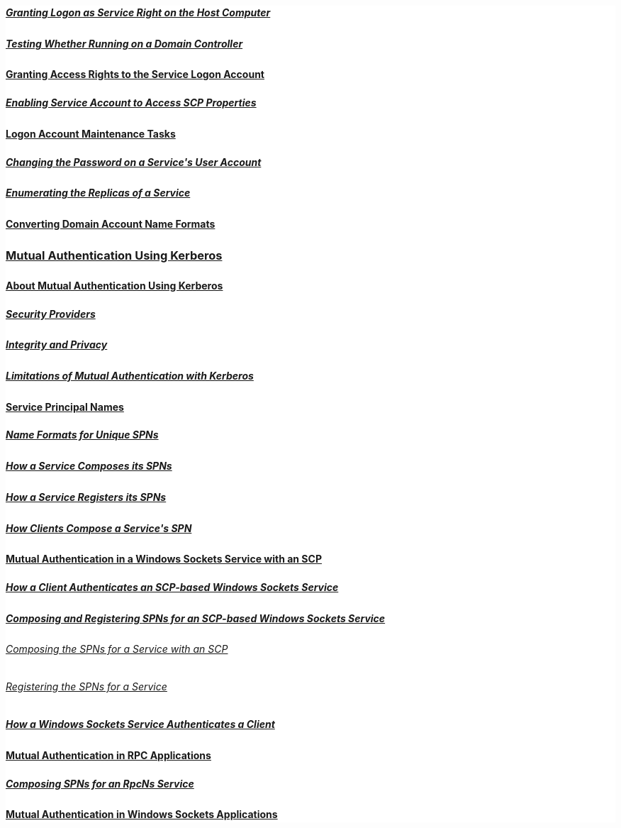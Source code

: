 ##### [Granting Logon as Service Right on the Host Computer](granting-logon-as-service-right-on-the-host-computer.md)
##### [Testing Whether Running on a Domain Controller](testing-whether-running-on-a-domain-controller.md)
#### [Granting Access Rights to the Service Logon Account](granting-access-rights-to-the-service-logon-account.md)
##### [Enabling Service Account to Access SCP Properties](enabling-service-account-to-access-scp-properties.md)
#### [Logon Account Maintenance Tasks](logon-account-maintenance-tasks.md)
##### [Changing the Password on a Service's User Account](changing-the-password-on-a-serviceampaposs-user-account.md)
##### [Enumerating the Replicas of a Service](enumerating-the-replicas-of-a-service.md)
#### [Converting Domain Account Name Formats](converting-domain-account-name-formats.md)
### [Mutual Authentication Using Kerberos](mutual-authentication-using-kerberos.md)
#### [About Mutual Authentication Using Kerberos](about-mutual-authentication-using-kerberos.md)
##### [Security Providers](security-providers.md)
##### [Integrity and Privacy](integrity-and-privacy.md)
##### [Limitations of Mutual Authentication with Kerberos](limitations-of-mutual-authentication-with-kerberos.md)
#### [Service Principal Names](service-principal-names.md)
##### [Name Formats for Unique SPNs](name-formats-for-unique-spns.md)
##### [How a Service Composes its SPNs](how-a-service-composes-its-spns.md)
##### [How a Service Registers its SPNs](how-a-service-registers-its-spns.md)
##### [How Clients Compose a Service's SPN](how-clients-compose-a-serviceampaposs-spn.md)
#### [Mutual Authentication in a Windows Sockets Service with an SCP](mutual-authentication-in-a-windows-sockets-service-with-an-scp.md)
##### [How a Client Authenticates an SCP-based Windows Sockets Service](how-a-client-authenticates-an-scp-based-windows-sockets-service.md)
##### [Composing and Registering SPNs for an SCP-based Windows Sockets Service](composing-and-registering-spns-for-an-scp-based-windows-sockets-service.md)
###### [Composing the SPNs for a Service with an SCP](composing-the-spns-for-a-service-with-an-scp.md)
###### [Registering the SPNs for a Service](registering-the-spns-for-a-service.md)
##### [How a Windows Sockets Service Authenticates a Client](how-a-windows-sockets-service-authenticates-a-client.md)
#### [Mutual Authentication in RPC Applications](mutual-authentication-in-rpc-applications.md)
##### [Composing SPNs for an RpcNs Service](composing-spns-for-an-rpcns-service.md)
#### [Mutual Authentication in Windows Sockets Applications](mutual-authentication-in-windows-sockets-applications.md)
